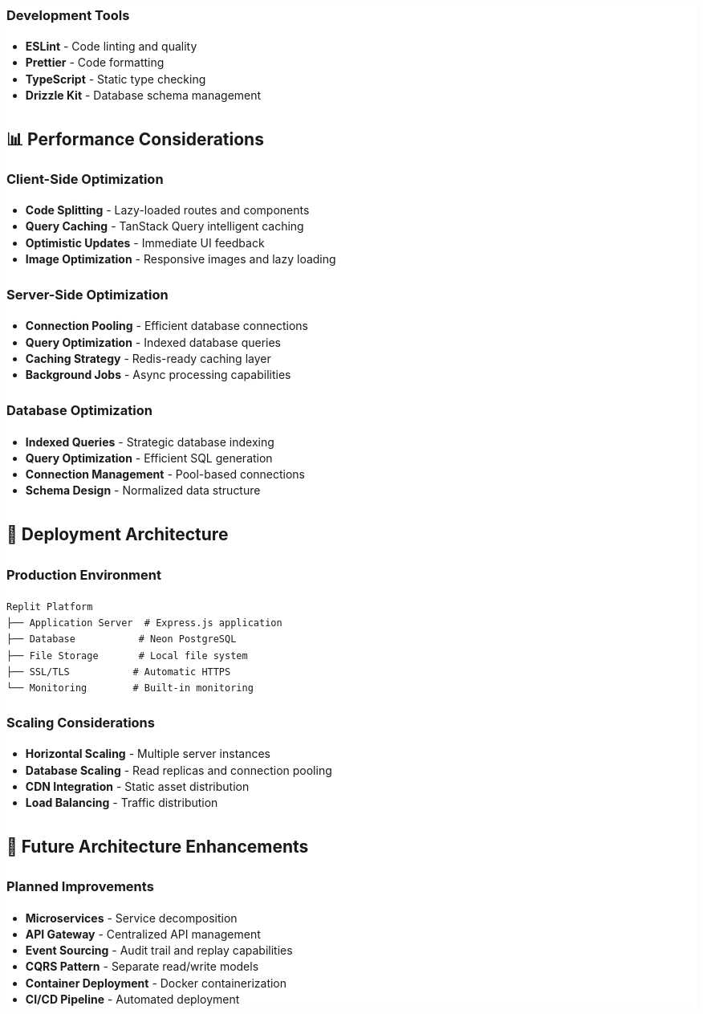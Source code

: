 ### Development Tools
- **ESLint** - Code linting and quality
- **Prettier** - Code formatting
- **TypeScript** - Static type checking
- **Drizzle Kit** - Database schema management

## 📊 Performance Considerations

### Client-Side Optimization
- **Code Splitting** - Lazy-loaded routes and components
- **Query Caching** - TanStack Query intelligent caching
- **Optimistic Updates** - Immediate UI feedback
- **Image Optimization** - Responsive images and lazy loading

### Server-Side Optimization
- **Connection Pooling** - Efficient database connections
- **Query Optimization** - Indexed database queries
- **Caching Strategy** - Redis-ready caching layer
- **Background Jobs** - Async processing capabilities

### Database Optimization
- **Indexed Queries** - Strategic database indexing
- **Query Optimization** - Efficient SQL generation
- **Connection Management** - Pool-based connections
- **Schema Design** - Normalized data structure

## 🚀 Deployment Architecture

### Production Environment
```
Replit Platform
├── Application Server  # Express.js application
├── Database           # Neon PostgreSQL
├── File Storage       # Local file system
├── SSL/TLS           # Automatic HTTPS
└── Monitoring        # Built-in monitoring
```

### Scaling Considerations
- **Horizontal Scaling** - Multiple server instances
- **Database Scaling** - Read replicas and connection pooling
- **CDN Integration** - Static asset distribution
- **Load Balancing** - Traffic distribution

## 🔄 Future Architecture Enhancements

### Planned Improvements
- **Microservices** - Service decomposition
- **API Gateway** - Centralized API management
- **Event Sourcing** - Audit trail and replay capabilities
- **CQRS Pattern** - Separate read/write models
- **Container Deployment** - Docker containerization
- **CI/CD Pipeline** - Automated deployment
